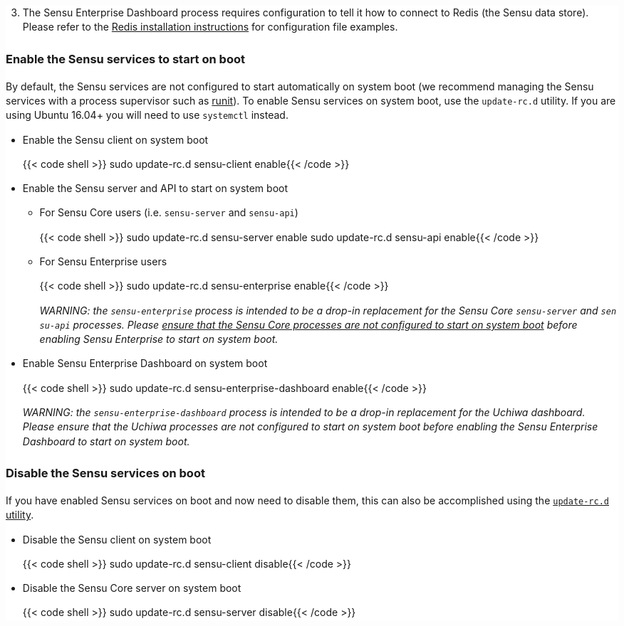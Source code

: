 3. The Sensu Enterprise Dashboard process requires configuration to tell it how
   to connect to Redis (the Sensu data store). Please refer to the [Redis
   installation instructions][5] for configuration file examples.

### Enable the Sensu services to start on boot

By default, the Sensu services are not configured to start automatically on
system boot (we recommend managing the Sensu services with a process supervisor
such as [runit][7]). To enable Sensu services on system
boot, use the `update-rc.d` utility. If you are using Ubuntu 16.04+ you will need
to use `systemctl` instead.

- Enable the Sensu client on system boot

  {{< code shell >}}
sudo update-rc.d sensu-client enable{{< /code >}}

- Enable the Sensu server and API to start on system boot

  - For Sensu Core users (i.e. `sensu-server` and `sensu-api`)

    {{< code shell >}}
sudo update-rc.d sensu-server enable
sudo update-rc.d sensu-api enable{{< /code >}}

  - For Sensu Enterprise users

    {{< code shell >}}
sudo update-rc.d sensu-enterprise enable{{< /code >}}

    _WARNING: the `sensu-enterprise` process is intended to be a drop-in
    replacement for the Sensu Core `sensu-server` and `sensu-api` processes.
    Please [ensure that the Sensu Core processes are not configured to start on
    system boot][8] before enabling Sensu Enterprise to start on system boot._

- Enable Sensu Enterprise Dashboard on system boot

  {{< code shell >}}
sudo update-rc.d sensu-enterprise-dashboard enable{{< /code >}}

  _WARNING: the `sensu-enterprise-dashboard` process is intended to be a drop-in
  replacement for the Uchiwa dashboard. Please ensure that the Uchiwa processes
  are not configured to start on system boot before enabling the Sensu
  Enterprise Dashboard to start on system boot._


### Disable the Sensu services on boot

If you have enabled Sensu services on boot and now need to disable them, this
can also be accomplished using the [`update-rc.d` utility][9].

- Disable the Sensu client on system boot

  {{< code shell >}}
sudo update-rc.d sensu-client disable{{< /code >}}

- Disable the Sensu Core server on system boot

  {{< code shell >}}
sudo update-rc.d sensu-server disable{{< /code >}}


[1]:  https://eol-repositories.sensuapp.org/apt/pool
[2]:  https://sensu.io/products/enterprise
[3]:  ../../reference/configuration
[4]:  ../../reference/transport
[5]:  ../../reference/redis/#configure-sensu
[6]:  ../../reference/rabbitmq/#sensu-rabbitmq-configuration
[7]:  http://smarden.org/runit/
[8]:  #disable-the-sensu-services-on-boot
[9]:  http://manpages.ubuntu.com/manpages/precise/man8/update-rc.d.8.html
[10]: ../../reference/transport#transport-definition-specification/
[11]: #configure-sensu
[12]: #example-transport-configuration
[13]: #example-client-configuration
[14]: #example-data-store-configuration
[15]: https://wiki.debian.org/DebianReleases
[16]: https://wiki.ubuntu.com/LTS
[17]: https://account.sensu.io
[18]: #example-sensu-enterprise-dashboard-configurations